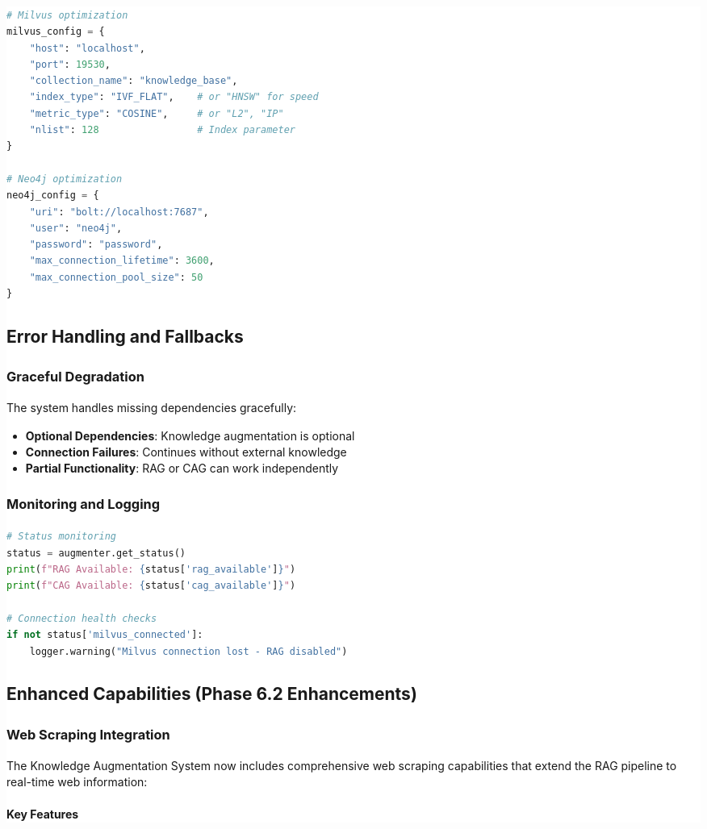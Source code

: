 ```python
# Milvus optimization
milvus_config = {
    "host": "localhost",
    "port": 19530,
    "collection_name": "knowledge_base",
    "index_type": "IVF_FLAT",    # or "HNSW" for speed
    "metric_type": "COSINE",     # or "L2", "IP"
    "nlist": 128                 # Index parameter
}

# Neo4j optimization
neo4j_config = {
    "uri": "bolt://localhost:7687",
    "user": "neo4j",
    "password": "password",
    "max_connection_lifetime": 3600,
    "max_connection_pool_size": 50
}
```

## Error Handling and Fallbacks

### Graceful Degradation

The system handles missing dependencies gracefully:

- **Optional Dependencies**: Knowledge augmentation is optional
- **Connection Failures**: Continues without external knowledge
- **Partial Functionality**: RAG or CAG can work independently

### Monitoring and Logging

```python
# Status monitoring
status = augmenter.get_status()
print(f"RAG Available: {status['rag_available']}")
print(f"CAG Available: {status['cag_available']}")

# Connection health checks
if not status['milvus_connected']:
    logger.warning("Milvus connection lost - RAG disabled")
```

## Enhanced Capabilities (Phase 6.2 Enhancements)

### Web Scraping Integration

The Knowledge Augmentation System now includes comprehensive web scraping capabilities that extend the RAG pipeline to real-time web information:

#### Key Features
